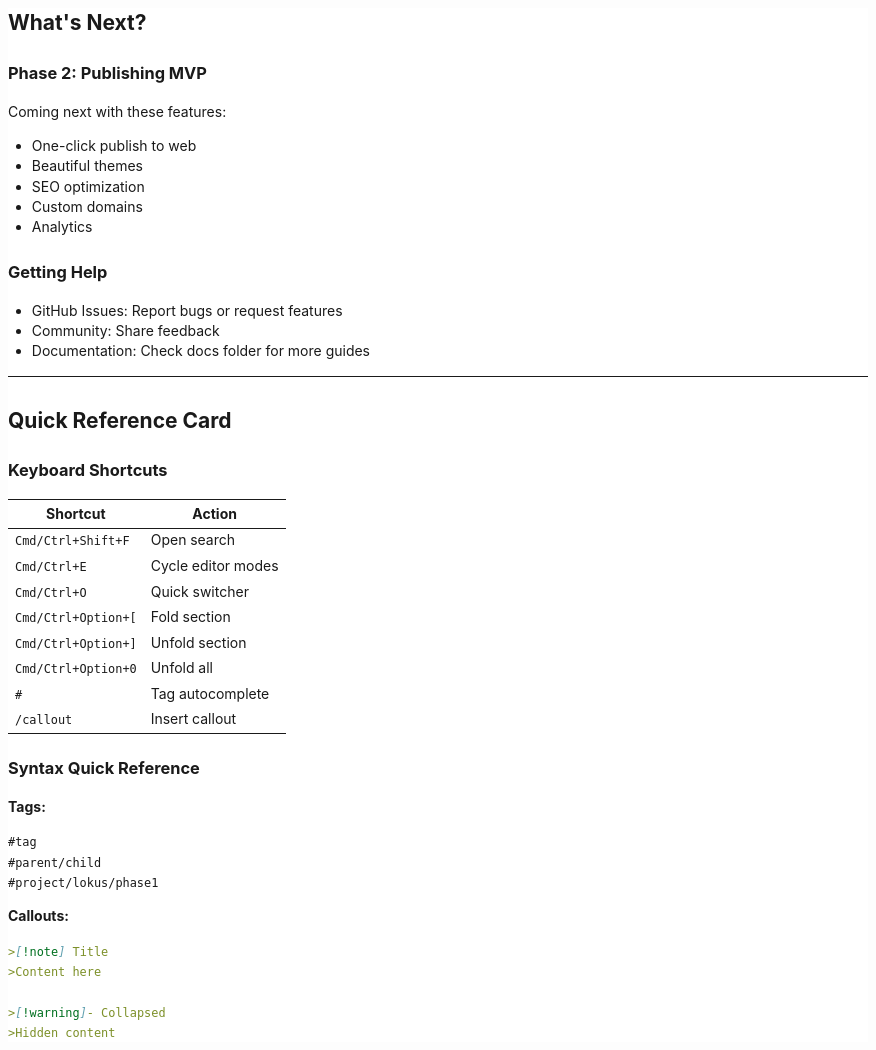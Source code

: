 
## What's Next?

### Phase 2: Publishing MVP
Coming next with these features:
- One-click publish to web
- Beautiful themes
- SEO optimization
- Custom domains
- Analytics

### Getting Help
- GitHub Issues: Report bugs or request features
- Community: Share feedback
- Documentation: Check docs folder for more guides

---

## Quick Reference Card

### Keyboard Shortcuts

| Shortcut | Action |
|----------|--------|
| `Cmd/Ctrl+Shift+F` | Open search |
| `Cmd/Ctrl+E` | Cycle editor modes |
| `Cmd/Ctrl+O` | Quick switcher |
| `Cmd/Ctrl+Option+[` | Fold section |
| `Cmd/Ctrl+Option+]` | Unfold section |
| `Cmd/Ctrl+Option+0` | Unfold all |
| `#` | Tag autocomplete |
| `/callout` | Insert callout |

### Syntax Quick Reference

**Tags:**
```markdown
#tag
#parent/child
#project/lokus/phase1
```

**Callouts:**
```markdown
>[!note] Title
>Content here

>[!warning]- Collapsed
>Hidden content
```
